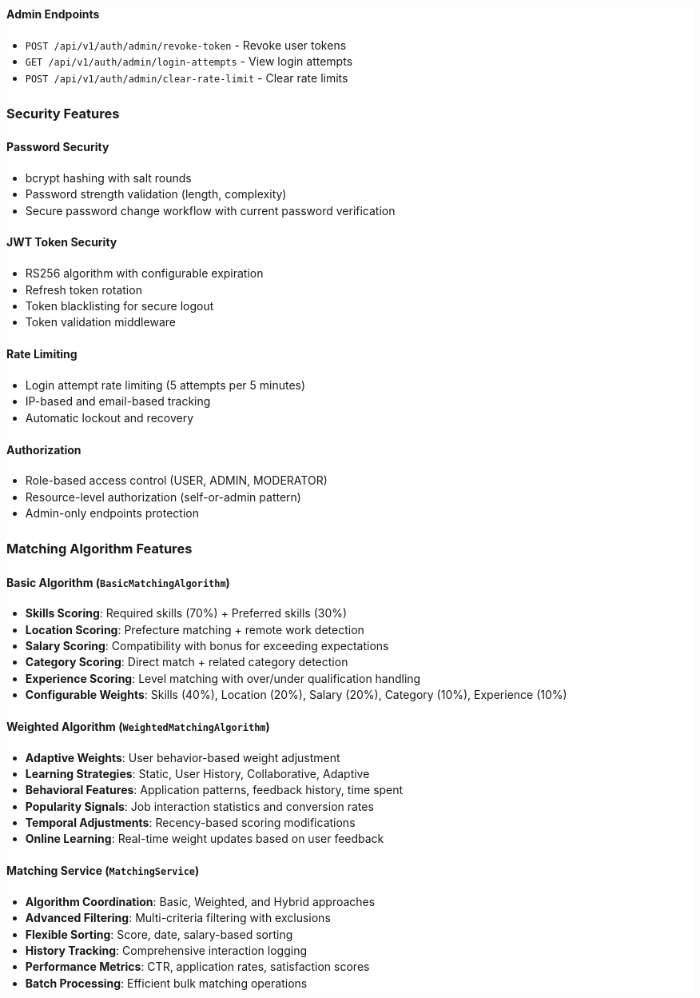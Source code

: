 #### Admin Endpoints
- `POST /api/v1/auth/admin/revoke-token` - Revoke user tokens
- `GET /api/v1/auth/admin/login-attempts` - View login attempts
- `POST /api/v1/auth/admin/clear-rate-limit` - Clear rate limits

### Security Features

#### Password Security
- bcrypt hashing with salt rounds
- Password strength validation (length, complexity)
- Secure password change workflow with current password verification

#### JWT Token Security
- RS256 algorithm with configurable expiration
- Refresh token rotation
- Token blacklisting for secure logout
- Token validation middleware

#### Rate Limiting
- Login attempt rate limiting (5 attempts per 5 minutes)
- IP-based and email-based tracking
- Automatic lockout and recovery

#### Authorization
- Role-based access control (USER, ADMIN, MODERATOR)
- Resource-level authorization (self-or-admin pattern)
- Admin-only endpoints protection

### Matching Algorithm Features

#### Basic Algorithm (`BasicMatchingAlgorithm`)
- **Skills Scoring**: Required skills (70%) + Preferred skills (30%)
- **Location Scoring**: Prefecture matching + remote work detection
- **Salary Scoring**: Compatibility with bonus for exceeding expectations
- **Category Scoring**: Direct match + related category detection
- **Experience Scoring**: Level matching with over/under qualification handling
- **Configurable Weights**: Skills (40%), Location (20%), Salary (20%), Category (10%), Experience (10%)

#### Weighted Algorithm (`WeightedMatchingAlgorithm`)
- **Adaptive Weights**: User behavior-based weight adjustment
- **Learning Strategies**: Static, User History, Collaborative, Adaptive
- **Behavioral Features**: Application patterns, feedback history, time spent
- **Popularity Signals**: Job interaction statistics and conversion rates
- **Temporal Adjustments**: Recency-based scoring modifications
- **Online Learning**: Real-time weight updates based on user feedback

#### Matching Service (`MatchingService`)
- **Algorithm Coordination**: Basic, Weighted, and Hybrid approaches
- **Advanced Filtering**: Multi-criteria filtering with exclusions
- **Flexible Sorting**: Score, date, salary-based sorting
- **History Tracking**: Comprehensive interaction logging
- **Performance Metrics**: CTR, application rates, satisfaction scores
- **Batch Processing**: Efficient bulk matching operations
